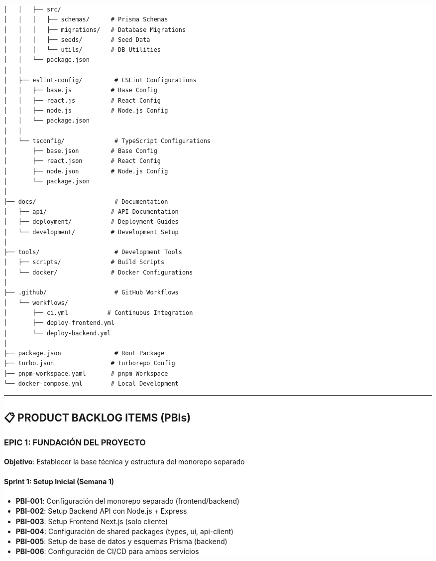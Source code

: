 ```
│   │   ├── src/
│   │   │   ├── schemas/      # Prisma Schemas
│   │   │   ├── migrations/   # Database Migrations
│   │   │   ├── seeds/        # Seed Data
│   │   │   └── utils/        # DB Utilities
│   │   └── package.json
│   │
│   ├── eslint-config/         # ESLint Configurations
│   │   ├── base.js           # Base Config
│   │   ├── react.js          # React Config
│   │   ├── node.js           # Node.js Config
│   │   └── package.json
│   │
│   └── tsconfig/              # TypeScript Configurations
│       ├── base.json         # Base Config
│       ├── react.json        # React Config
│       ├── node.json         # Node.js Config
│       └── package.json
│
├── docs/                      # Documentation
│   ├── api/                  # API Documentation
│   ├── deployment/           # Deployment Guides
│   └── development/          # Development Setup
│
├── tools/                     # Development Tools
│   ├── scripts/              # Build Scripts
│   └── docker/               # Docker Configurations
│
├── .github/                   # GitHub Workflows
│   └── workflows/
│       ├── ci.yml           # Continuous Integration
│       ├── deploy-frontend.yml
│       └── deploy-backend.yml
│
├── package.json               # Root Package
├── turbo.json                # Turborepo Config
├── pnpm-workspace.yaml       # pnpm Workspace
└── docker-compose.yml        # Local Development
```

---

## 📋 PRODUCT BACKLOG ITEMS (PBIs)

### EPIC 1: FUNDACIÓN DEL PROYECTO
**Objetivo**: Establecer la base técnica y estructura del monorepo separado

#### Sprint 1: Setup Inicial (Semana 1)
- **PBI-001**: Configuración del monorepo separado (frontend/backend)
- **PBI-002**: Setup Backend API con Node.js + Express
- **PBI-003**: Setup Frontend Next.js (solo cliente)
- **PBI-004**: Configuración de shared packages (types, ui, api-client)
- **PBI-005**: Setup de base de datos y esquemas Prisma (backend)
- **PBI-006**: Configuración de CI/CD para ambos servicios
